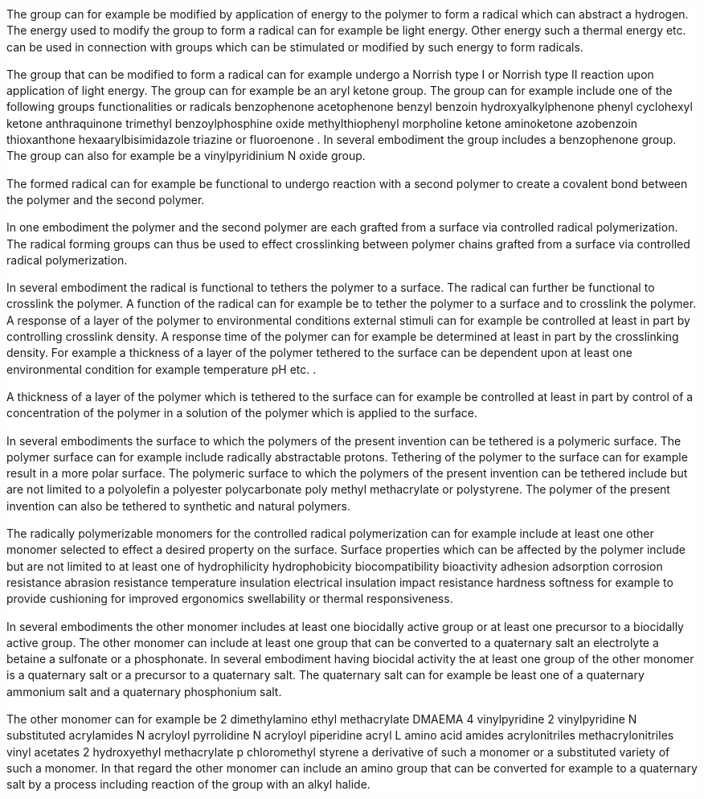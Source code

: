 The group can for example be modified by application of energy to the polymer to form a radical which can abstract a hydrogen. The energy used to modify the group to form a radical can for example be light energy. Other energy such a thermal energy etc. can be used in connection with groups which can be stimulated or modified by such energy to form radicals.

The group that can be modified to form a radical can for example undergo a Norrish type I or Norrish type II reaction upon application of light energy. The group can for example be an aryl ketone group. The group can for example include one of the following groups functionalities or radicals benzophenone acetophenone benzyl benzoin hydroxyalkylphenone phenyl cyclohexyl ketone anthraquinone trimethyl benzoylphosphine oxide methylthiophenyl morpholine ketone aminoketone azobenzoin thioxanthone hexaarylbisimidazole triazine or fluoroenone . In several embodiment the group includes a benzophenone group. The group can also for example be a vinylpyridinium N oxide group.

The formed radical can for example be functional to undergo reaction with a second polymer to create a covalent bond between the polymer and the second polymer.

In one embodiment the polymer and the second polymer are each grafted from a surface via controlled radical polymerization. The radical forming groups can thus be used to effect crosslinking between polymer chains grafted from a surface via controlled radical polymerization.

In several embodiment the radical is functional to tethers the polymer to a surface. The radical can further be functional to crosslink the polymer. A function of the radical can for example be to tether the polymer to a surface and to crosslink the polymer. A response of a layer of the polymer to environmental conditions external stimuli can for example be controlled at least in part by controlling crosslink density. A response time of the polymer can for example be determined at least in part by the crosslinking density. For example a thickness of a layer of the polymer tethered to the surface can be dependent upon at least one environmental condition for example temperature pH etc. .

A thickness of a layer of the polymer which is tethered to the surface can for example be controlled at least in part by control of a concentration of the polymer in a solution of the polymer which is applied to the surface.

In several embodiments the surface to which the polymers of the present invention can be tethered is a polymeric surface. The polymer surface can for example include radically abstractable protons. Tethering of the polymer to the surface can for example result in a more polar surface. The polymeric surface to which the polymers of the present invention can be tethered include but are not limited to a polyolefin a polyester polycarbonate poly methyl methacrylate or polystyrene. The polymer of the present invention can also be tethered to synthetic and natural polymers.

The radically polymerizable monomers for the controlled radical polymerization can for example include at least one other monomer selected to effect a desired property on the surface. Surface properties which can be affected by the polymer include but are not limited to at least one of hydrophilicity hydrophobicity biocompatibility bioactivity adhesion adsorption corrosion resistance abrasion resistance temperature insulation electrical insulation impact resistance hardness softness for example to provide cushioning for improved ergonomics swellability or thermal responsiveness.

In several embodiments the other monomer includes at least one biocidally active group or at least one precursor to a biocidally active group. The other monomer can include at least one group that can be converted to a quaternary salt an electrolyte a betaine a sulfonate or a phosphonate. In several embodiment having biocidal activity the at least one group of the other monomer is a quaternary salt or a precursor to a quaternary salt. The quaternary salt can for example be least one of a quaternary ammonium salt and a quaternary phosphonium salt.

The other monomer can for example be 2 dimethylamino ethyl methacrylate DMAEMA 4 vinylpyridine 2 vinylpyridine N substituted acrylamides N acryloyl pyrrolidine N acryloyl piperidine acryl L amino acid amides acrylonitriles methacrylonitriles vinyl acetates 2 hydroxyethyl methacrylate p chloromethyl styrene a derivative of such a monomer or a substituted variety of such a monomer. In that regard the other monomer can include an amino group that can be converted for example to a quaternary salt by a process including reaction of the group with an alkyl halide.
